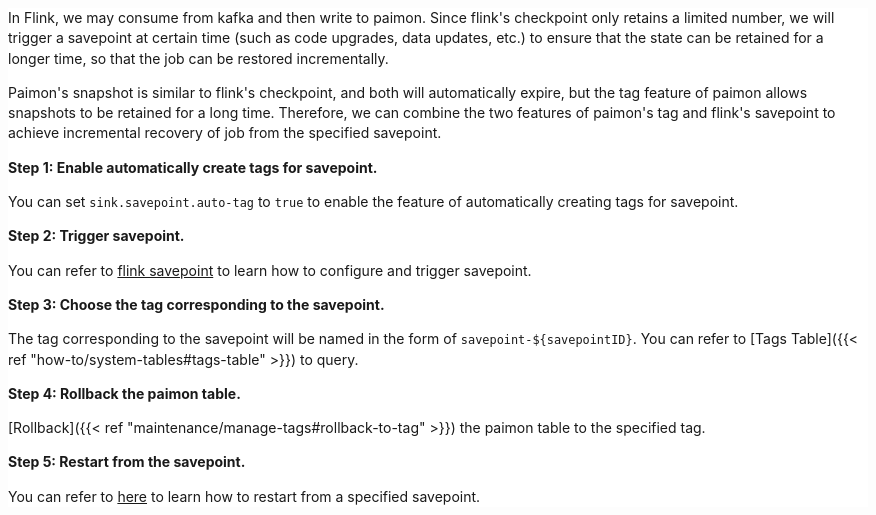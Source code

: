 In Flink, we may consume from kafka and then write to paimon. Since flink's checkpoint only retains a limited number, 
we will trigger a savepoint at certain time (such as code upgrades, data updates, etc.) to ensure that the state can 
be retained for a longer time, so that the job can be restored incrementally. 

Paimon's snapshot is similar to flink's checkpoint, and both will automatically expire, but the tag feature of paimon 
allows snapshots to be retained for a long time. Therefore, we can combine the two features of paimon's tag and flink's 
savepoint to achieve incremental recovery of job from the specified savepoint.

**Step 1: Enable automatically create tags for savepoint.**

You can set `sink.savepoint.auto-tag` to `true` to enable the feature of automatically creating tags for savepoint.

**Step 2: Trigger savepoint.**

You can refer to [flink savepoint](https://nightlies.apache.org/flink/flink-docs-stable/docs/ops/state/savepoints/#operations) 
to learn how to configure and trigger savepoint.

**Step 3: Choose the tag corresponding to the savepoint.**

The tag corresponding to the savepoint will be named in the form of `savepoint-${savepointID}`. You can refer to 
[Tags Table]({{< ref "how-to/system-tables#tags-table" >}}) to query.

**Step 4: Rollback the paimon table.**

[Rollback]({{< ref "maintenance/manage-tags#rollback-to-tag" >}}) the paimon table to the specified tag.

**Step 5: Restart from the savepoint.**

You can refer to [here](https://nightlies.apache.org/flink/flink-docs-stable/docs/ops/state/savepoints/#resuming-from-savepoints) to learn how to restart from a specified savepoint.